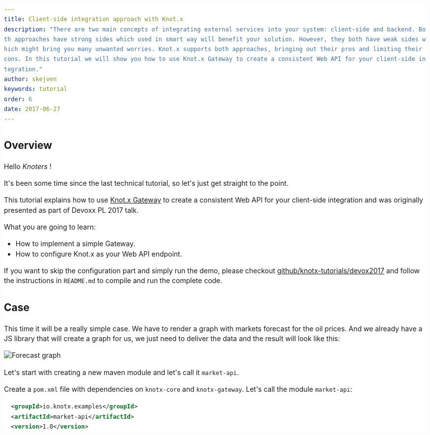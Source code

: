 ```yaml
---
title: Client-side integration approach with Knot.x
description: "There are two main concepts of integrating external services into your system: client-side and backend. Both approaches have strong sides which used in smart way will benefit your solution. However, they both have weak sides which might bring you many unwanted worries. Knot.x supports both approaches, bringing out their pros and limiting their cons. In this tutorial we will show you how to use Knot.x Gateway to create a consistent Web API for your client-side integration."
author: skejven
keywords: tutorial
order: 6
date: 2017-06-27
---
```

## Overview
Hello _Knoters_ !

It's been some time since the last technical tutorial, so let's just get straight to the point.

This tutorial explains how to use [Knot.x Gateway](https://github.com/Cognifide/knotx/wiki/GatewayMode) to create a consistent
Web API for your client-side integration and was originally presented as part of Devoxx PL 2017 talk.

What you are going to learn:

- How to implement a simple Gateway.
- How to configure Knot.x as your Web API endpoint.


If you want to skip the configuration part and simply run the demo, please checkout
[github/knotx-tutorials/devox2017](https://github.com/Knotx/knotx-tutorials/tree/master/conferences/devoxx2017)
and follow the instructions in `README.md` to compile and run the complete code.

## Case
This time it will be a really simple case. We have to render a graph with markets forecast for the oil prices.
And we already have a JS library that will create a graph for us, we just need to deliver the data and the result will look like this:

![Forecast graph](/img/blog/client-side-integration-with-knotx/graph.png)

Let's start with creating a new maven module and let's call it `market-api`.

Create a `pom.xml` file with dependencies on `knotx-core` and `knotx-gateway`.
Let's call the module `market-api`:

```xml
  <groupId>io.knotx.examples</groupId>
  <artifactId>market-api</artifactId>
  <version>1.0</version>
```
